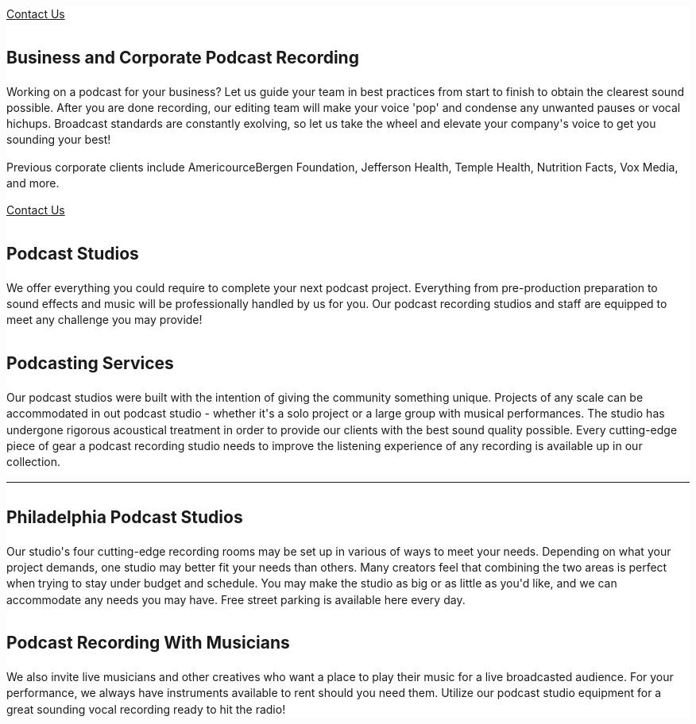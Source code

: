 <div class="row justify-content-center">
	<div class="call-box-bottom">
		<a href="/{{ site.data.contact.contact_button_link }}" class="button">Contact Us</a>
	</div>
</div>

<h2>Business and Corporate Podcast Recording</h2>
<p>Working on a podcast for your business? Let us guide your team in best practices from start to finish to obtain the clearest sound possible. After you are done recording, our editing team will make your voice 'pop' and condense any unwanted pauses or vocal hichups. Broadcast standards are constantly exolving, so let us take the wheel and elevate your company's voice to get you sounding your best!</p>
<p>Previous corporate clients include AmericourceBergen Foundation, Jefferson Health, Temple Health, Nutrition Facts, Vox Media, and more.</p>

<div class="row justify-content-center">
	<div class="call-box-bottom">
		<a href="/{{ site.data.contact.contact_button_link }}" class="button">Contact Us</a>
	</div>
</div>

</div>
</div>
</div>
</div>


<div class="container pb-6 pt-6 pt-md-10 pb-md-10">
  <div class="row justify-content-center">
    <div class="col-12 col-md-6">
      <h2>Podcast Studios</h2>
      <p>We offer everything you could require to complete your next podcast project. Everything from pre-production preparation to sound effects and music will be professionally handled by us for you. Our podcast recording studios and staff are equipped to meet any challenge you may provide!</p>
    </div>
    <div class="col-12 col-md-6">
      <h2>Podcasting Services</h2>
      <p>Our podcast studios were built with the intention of giving the community something unique. Projects of any scale can be accommodated in out podcast studio - whether it's a solo project or a large group with musical performances. The studio has undergone rigorous acoustical treatment in order to provide our clients with the best sound quality possible. Every cutting-edge piece of gear a podcast recording studio needs to improve the listening experience of any recording is available up in our collection.</p>
    </div>
<hr hr color="#fffff0">
    <div class="col-12 col-md-12">
      <h2>Philadelphia Podcast Studios</h2>
      <p>Our studio's four cutting-edge recording rooms may be set up in various of ways to meet your needs. Depending on what your project demands, one studio may better fit your needs than others. Many creators feel that combining the two areas is perfect when trying to stay under budget and schedule. You may make the studio as big or as little as you'd like, and we can accommodate any needs you may have. Free street parking is available here every day.</p>
    </div>
    <div class="col-12 col-md-12">
      <h2>Podcast Recording With Musicians</h2>
      <p>We also invite live musicians and other creatives who want a place to play their music for a live broadcasted audience. For your performance, we always have instruments available to rent should you need them. Utilize our podcast studio equipment for a great sounding vocal recording ready to hit the radio!</p>
    </div>
  </div>
</div>
